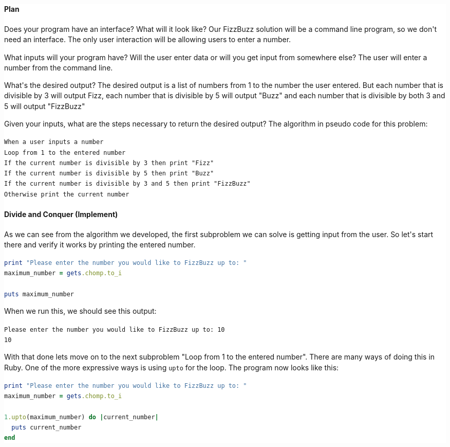 #### Plan
Does your program have an interface? What will it look like?
Our FizzBuzz solution will be a command line program, so we don't need an interface. The only user interaction will be allowing users to enter a number.

What inputs will your program have? Will the user enter data or will you get input from somewhere else?
The user will enter a number from the command line.

What's the desired output?
The desired output is a list of numbers from 1 to the number the user entered. But each number that is divisible by 3 will output Fizz, each number that is divisible by 5 will output "Buzz" and each number that is divisible by both 3 and 5 will output "FizzBuzz"

Given your inputs, what are the steps necessary to return the desired output?
The algorithm in pseudo code for this problem:

```
When a user inputs a number
Loop from 1 to the entered number
If the current number is divisible by 3 then print "Fizz"
If the current number is divisible by 5 then print "Buzz"
If the current number is divisible by 3 and 5 then print "FizzBuzz"
Otherwise print the current number
```

#### Divide and Conquer (Implement)
As we can see from the algorithm we developed, the first subproblem we can solve is getting input from the user. So let's start there and verify it works by printing the entered number.

~~~ruby
print "Please enter the number you would like to FizzBuzz up to: "
maximum_number = gets.chomp.to_i

puts maximum_number
~~~

When we run this, we should see this output:

~~~bash
Please enter the number you would like to FizzBuzz up to: 10
10
~~~

With that done lets move on to the next subproblem "Loop from 1 to the entered number". There are many ways of doing this in Ruby. One of the more expressive ways is using `upto` for the loop. The program now looks like this:

~~~ruby
print "Please enter the number you would like to FizzBuzz up to: "
maximum_number = gets.chomp.to_i

1.upto(maximum_number) do |current_number|
  puts current_number
end
~~~
